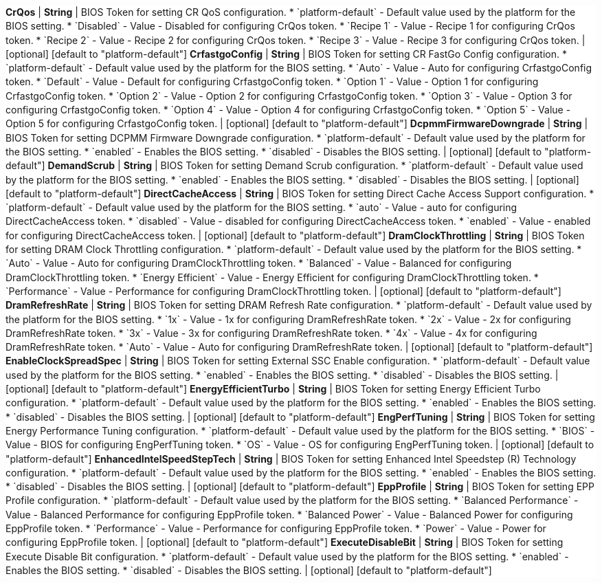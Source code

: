 **CrQos** | **String** | BIOS Token for setting CR QoS configuration. * &#x60;platform-default&#x60; - Default value used by the platform for the BIOS setting. * &#x60;Disabled&#x60; - Value - Disabled for configuring CrQos token. * &#x60;Recipe 1&#x60; - Value - Recipe 1 for configuring CrQos token. * &#x60;Recipe 2&#x60; - Value - Recipe 2 for configuring CrQos token. * &#x60;Recipe 3&#x60; - Value - Recipe 3 for configuring CrQos token. | [optional] [default to "platform-default"]
**CrfastgoConfig** | **String** | BIOS Token for setting CR FastGo Config configuration. * &#x60;platform-default&#x60; - Default value used by the platform for the BIOS setting. * &#x60;Auto&#x60; - Value - Auto for configuring CrfastgoConfig token. * &#x60;Default&#x60; - Value - Default for configuring CrfastgoConfig token. * &#x60;Option 1&#x60; - Value - Option 1 for configuring CrfastgoConfig token. * &#x60;Option 2&#x60; - Value - Option 2 for configuring CrfastgoConfig token. * &#x60;Option 3&#x60; - Value - Option 3 for configuring CrfastgoConfig token. * &#x60;Option 4&#x60; - Value - Option 4 for configuring CrfastgoConfig token. * &#x60;Option 5&#x60; - Value - Option 5 for configuring CrfastgoConfig token. | [optional] [default to "platform-default"]
**DcpmmFirmwareDowngrade** | **String** | BIOS Token for setting DCPMM Firmware Downgrade configuration. * &#x60;platform-default&#x60; - Default value used by the platform for the BIOS setting. * &#x60;enabled&#x60; - Enables the BIOS setting. * &#x60;disabled&#x60; - Disables the BIOS setting. | [optional] [default to "platform-default"]
**DemandScrub** | **String** | BIOS Token for setting Demand Scrub configuration. * &#x60;platform-default&#x60; - Default value used by the platform for the BIOS setting. * &#x60;enabled&#x60; - Enables the BIOS setting. * &#x60;disabled&#x60; - Disables the BIOS setting. | [optional] [default to "platform-default"]
**DirectCacheAccess** | **String** | BIOS Token for setting Direct Cache Access Support configuration. * &#x60;platform-default&#x60; - Default value used by the platform for the BIOS setting. * &#x60;auto&#x60; - Value - auto for configuring DirectCacheAccess token. * &#x60;disabled&#x60; - Value - disabled for configuring DirectCacheAccess token. * &#x60;enabled&#x60; - Value - enabled for configuring DirectCacheAccess token. | [optional] [default to "platform-default"]
**DramClockThrottling** | **String** | BIOS Token for setting DRAM Clock Throttling configuration. * &#x60;platform-default&#x60; - Default value used by the platform for the BIOS setting. * &#x60;Auto&#x60; - Value - Auto for configuring DramClockThrottling token. * &#x60;Balanced&#x60; - Value - Balanced for configuring DramClockThrottling token. * &#x60;Energy Efficient&#x60; - Value - Energy Efficient for configuring DramClockThrottling token. * &#x60;Performance&#x60; - Value - Performance for configuring DramClockThrottling token. | [optional] [default to "platform-default"]
**DramRefreshRate** | **String** | BIOS Token for setting DRAM Refresh Rate configuration. * &#x60;platform-default&#x60; - Default value used by the platform for the BIOS setting. * &#x60;1x&#x60; - Value - 1x for configuring DramRefreshRate token. * &#x60;2x&#x60; - Value - 2x for configuring DramRefreshRate token. * &#x60;3x&#x60; - Value - 3x for configuring DramRefreshRate token. * &#x60;4x&#x60; - Value - 4x for configuring DramRefreshRate token. * &#x60;Auto&#x60; - Value - Auto for configuring DramRefreshRate token. | [optional] [default to "platform-default"]
**EnableClockSpreadSpec** | **String** | BIOS Token for setting External SSC Enable configuration. * &#x60;platform-default&#x60; - Default value used by the platform for the BIOS setting. * &#x60;enabled&#x60; - Enables the BIOS setting. * &#x60;disabled&#x60; - Disables the BIOS setting. | [optional] [default to "platform-default"]
**EnergyEfficientTurbo** | **String** | BIOS Token for setting Energy Efficient Turbo configuration. * &#x60;platform-default&#x60; - Default value used by the platform for the BIOS setting. * &#x60;enabled&#x60; - Enables the BIOS setting. * &#x60;disabled&#x60; - Disables the BIOS setting. | [optional] [default to "platform-default"]
**EngPerfTuning** | **String** | BIOS Token for setting Energy Performance Tuning configuration. * &#x60;platform-default&#x60; - Default value used by the platform for the BIOS setting. * &#x60;BIOS&#x60; - Value - BIOS for configuring EngPerfTuning token. * &#x60;OS&#x60; - Value - OS for configuring EngPerfTuning token. | [optional] [default to "platform-default"]
**EnhancedIntelSpeedStepTech** | **String** | BIOS Token for setting Enhanced Intel Speedstep (R) Technology configuration. * &#x60;platform-default&#x60; - Default value used by the platform for the BIOS setting. * &#x60;enabled&#x60; - Enables the BIOS setting. * &#x60;disabled&#x60; - Disables the BIOS setting. | [optional] [default to "platform-default"]
**EppProfile** | **String** | BIOS Token for setting EPP Profile configuration. * &#x60;platform-default&#x60; - Default value used by the platform for the BIOS setting. * &#x60;Balanced Performance&#x60; - Value - Balanced Performance for configuring EppProfile token. * &#x60;Balanced Power&#x60; - Value - Balanced Power for configuring EppProfile token. * &#x60;Performance&#x60; - Value - Performance for configuring EppProfile token. * &#x60;Power&#x60; - Value - Power for configuring EppProfile token. | [optional] [default to "platform-default"]
**ExecuteDisableBit** | **String** | BIOS Token for setting Execute Disable Bit configuration. * &#x60;platform-default&#x60; - Default value used by the platform for the BIOS setting. * &#x60;enabled&#x60; - Enables the BIOS setting. * &#x60;disabled&#x60; - Disables the BIOS setting. | [optional] [default to "platform-default"]